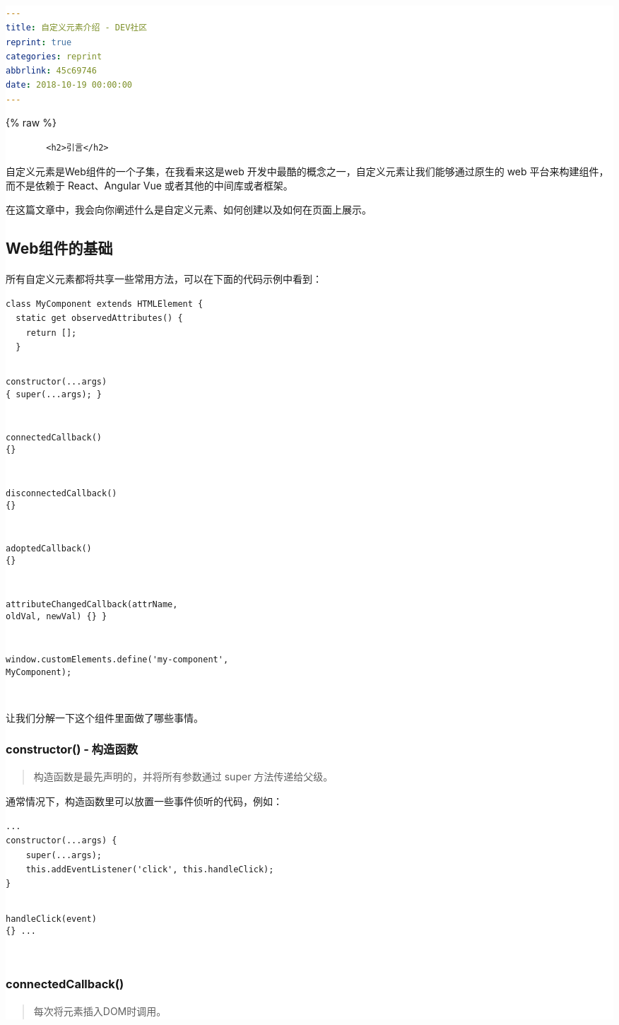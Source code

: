 ```yaml
---
title: 自定义元素介绍 - DEV社区
reprint: true
categories: reprint
abbrlink: 45c69746
date: 2018-10-19 00:00:00
---
```


{% raw %}

            <h2>引言</h2>
<p>自定义元素是Web组件的一个子集，在我看来这是web 开发中最酷的概念之一，自定义元素让我们能够通过原生的 web 平台来构建组件，而不是依赖于 React、Angular Vue 或者其他的中间库或者框架。</p>
<p>在这篇文章中，我会向你阐述什么是自定义元素、如何创建以及如何在页面上展示。</p>
<h2>Web组件的基础</h2>
<p>所有自定义元素都将共享一些常用方法，可以在下面的代码示例中看到：</p>
<pre><code class="hljs delphi"><span class="hljs-keyword">class</span> MyComponent extends HTMLElement <span class="hljs-comment">{
  static get observedAttributes() {
    return [];
  }</span>

  <span class="hljs-function"><span class="hljs-keyword">constructor</span><span class="hljs-params">(...args)</span> <span class="hljs-comment">{
    super(...args);
  }</span>

  <span class="hljs-title">connectedCallback</span><span class="hljs-params">()</span> <span class="hljs-comment">{}</span>

  <span class="hljs-title">disconnectedCallback</span><span class="hljs-params">()</span> <span class="hljs-comment">{}</span>

  <span class="hljs-title">adoptedCallback</span><span class="hljs-params">()</span> <span class="hljs-comment">{}</span>

  <span class="hljs-title">attributeChangedCallback</span><span class="hljs-params">(attrName, oldVal, newVal)</span> <span class="hljs-comment">{}</span>
}

<span class="hljs-title">window</span>.<span class="hljs-title">customElements</span>.<span class="hljs-title">define</span><span class="hljs-params">(<span class="hljs-string">'my-component'</span>, MyComponent)</span>;</span>


</code></pre><p>让我们分解一下这个组件里面做了哪些事情。</p>
<h3>constructor() - 构造函数</h3>
<blockquote>
<p>构造函数是最先声明的，并将所有参数通过 super 方法传递给父级。</p>
</blockquote>
<p>通常情况下，构造函数里可以放置一些事件侦听的代码，例如：</p>
<pre><code class="hljs oxygene">...
<span class="hljs-function"><span class="hljs-keyword">constructor</span><span class="hljs-params">(...args)</span> <span class="hljs-comment">{
    super(...args);
    this.addEventListener('click', this.handleClick);
}</span>

<span class="hljs-title">handleClick</span><span class="hljs-params">(<span class="hljs-keyword">event</span>)</span> <span class="hljs-comment">{}</span>
...


</span></code></pre><h3>connectedCallback()</h3>
<blockquote>
<p>每次将元素插入DOM时调用。</p>
</blockquote>